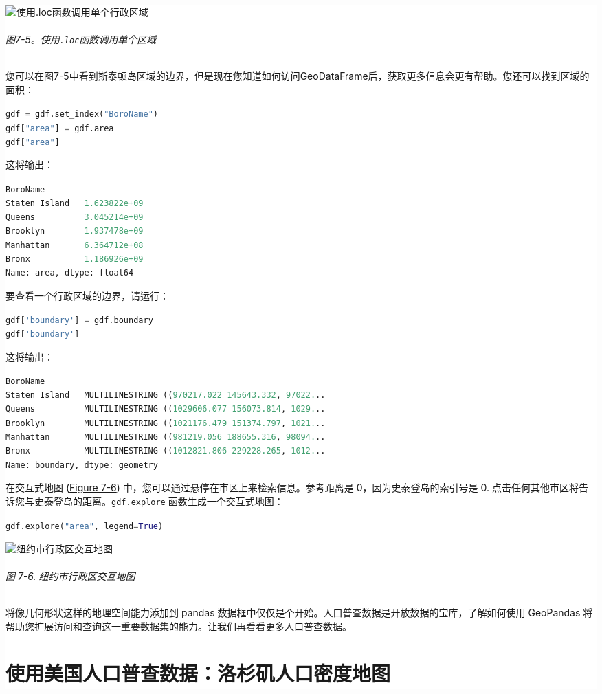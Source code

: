 ![使用.loc函数调用单个行政区域](assets/pgda_0705.png)

###### 图7-5。使用`.loc`函数调用单个区域

您可以在图7-5中看到斯泰顿岛区域的边界，但是现在您知道如何访问GeoDataFrame后，获取更多信息会更有帮助。您还可以找到区域的面积：

```py
gdf = gdf.set_index("BoroName")
gdf["area"] = gdf.area
gdf["area"]
```

这将输出：

```py
BoroName
Staten Island   1.623822e+09
Queens          3.045214e+09
Brooklyn        1.937478e+09
Manhattan       6.364712e+08
Bronx           1.186926e+09
Name: area, dtype: float64
```

要查看一个行政区域的边界，请运行：

```py
gdf['boundary'] = gdf.boundary
gdf['boundary']
```

这将输出：

```py
BoroName
Staten Island   MULTILINESTRING ((970217.022 145643.332, 97022...
Queens          MULTILINESTRING ((1029606.077 156073.814, 1029...
Brooklyn        MULTILINESTRING ((1021176.479 151374.797, 1021...
Manhattan       MULTILINESTRING ((981219.056 188655.316, 98094...
Bronx           MULTILINESTRING ((1012821.806 229228.265, 1012...
Name: boundary, dtype: geometry
```

在交互式地图 ([Figure 7-6](#interactive_map_of_the_new_york_city_bo)) 中，您可以通过悬停在市区上来检索信息。参考距离是 0，因为史泰登岛的索引号是 0\. 点击任何其他市区将告诉您与史泰登岛的距离。`gdf.explore` 函数生成一个交互式地图：

```py
gdf.explore("area", legend=True)
```

![纽约市行政区交互地图](assets/pgda_0706.png)

###### 图 7-6\. 纽约市行政区交互地图

将像几何形状这样的地理空间能力添加到 pandas 数据框中仅仅是个开始。人口普查数据是开放数据的宝库，了解如何使用 GeoPandas 将帮助您扩展访问和查询这一重要数据集的能力。让我们再看看更多人口普查数据。

# 使用美国人口普查数据：洛杉矶人口密度地图
